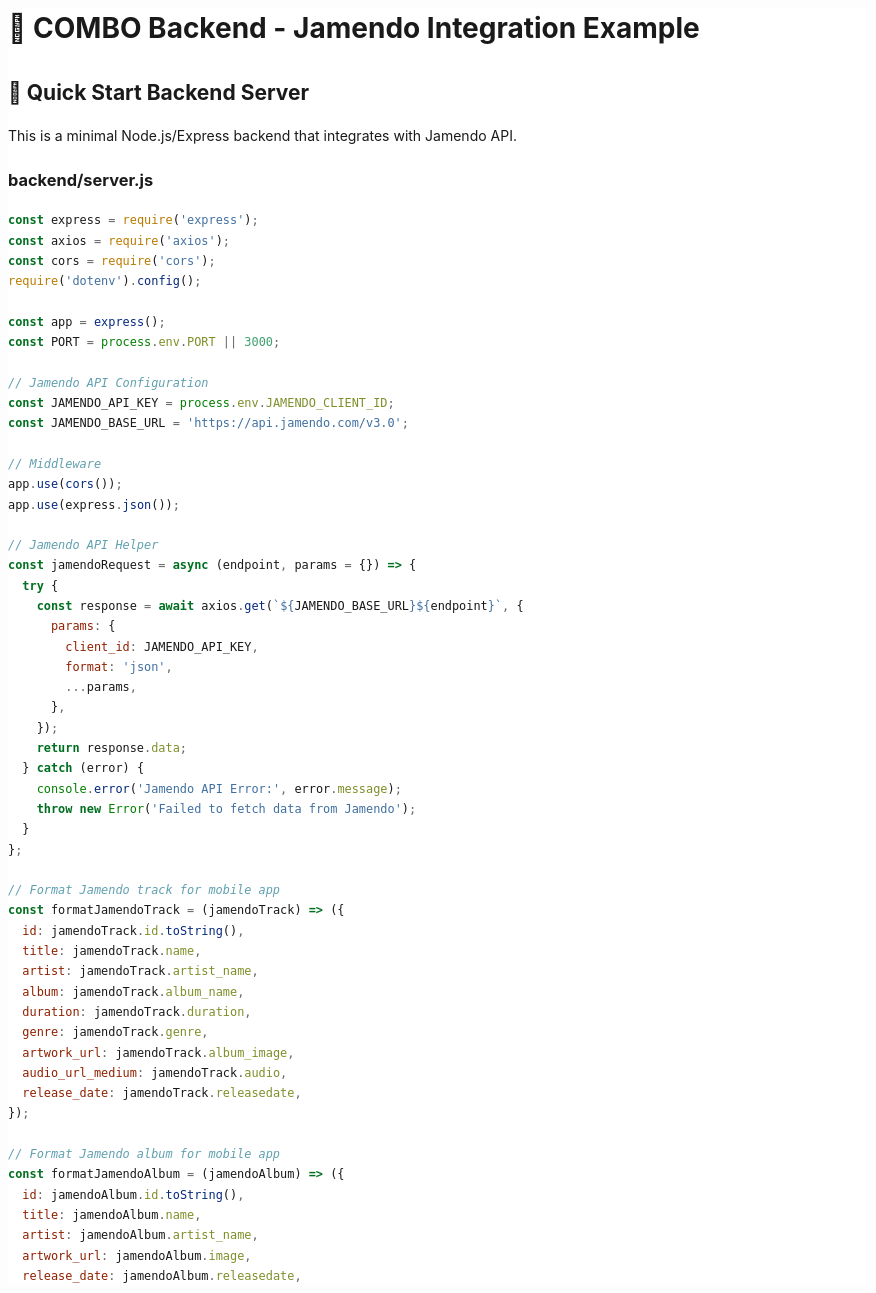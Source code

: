 # 🎵 COMBO Backend - Jamendo Integration Example

## 🚀 Quick Start Backend Server

This is a minimal Node.js/Express backend that integrates with Jamendo API.

### **backend/server.js**

```javascript
const express = require('express');
const axios = require('axios');
const cors = require('cors');
require('dotenv').config();

const app = express();
const PORT = process.env.PORT || 3000;

// Jamendo API Configuration
const JAMENDO_API_KEY = process.env.JAMENDO_CLIENT_ID;
const JAMENDO_BASE_URL = 'https://api.jamendo.com/v3.0';

// Middleware
app.use(cors());
app.use(express.json());

// Jamendo API Helper
const jamendoRequest = async (endpoint, params = {}) => {
  try {
    const response = await axios.get(`${JAMENDO_BASE_URL}${endpoint}`, {
      params: {
        client_id: JAMENDO_API_KEY,
        format: 'json',
        ...params,
      },
    });
    return response.data;
  } catch (error) {
    console.error('Jamendo API Error:', error.message);
    throw new Error('Failed to fetch data from Jamendo');
  }
};

// Format Jamendo track for mobile app
const formatJamendoTrack = (jamendoTrack) => ({
  id: jamendoTrack.id.toString(),
  title: jamendoTrack.name,
  artist: jamendoTrack.artist_name,
  album: jamendoTrack.album_name,
  duration: jamendoTrack.duration,
  genre: jamendoTrack.genre,
  artwork_url: jamendoTrack.album_image,
  audio_url_medium: jamendoTrack.audio,
  release_date: jamendoTrack.releasedate,
});

// Format Jamendo album for mobile app
const formatJamendoAlbum = (jamendoAlbum) => ({
  id: jamendoAlbum.id.toString(),
  title: jamendoAlbum.name,
  artist: jamendoAlbum.artist_name,
  artwork_url: jamendoAlbum.image,
  release_date: jamendoAlbum.releasedate,
```